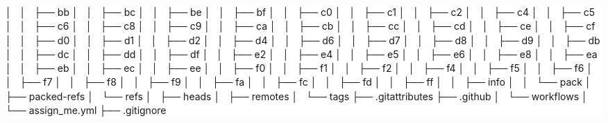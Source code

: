 │   │   ├── bb
│   │   ├── bc
│   │   ├── be
│   │   ├── bf
│   │   ├── c0
│   │   ├── c1
│   │   ├── c2
│   │   ├── c4
│   │   ├── c5
│   │   ├── c6
│   │   ├── c8
│   │   ├── c9
│   │   ├── ca
│   │   ├── cb
│   │   ├── cc
│   │   ├── cd
│   │   ├── ce
│   │   ├── cf
│   │   ├── d0
│   │   ├── d1
│   │   ├── d2
│   │   ├── d4
│   │   ├── d6
│   │   ├── d7
│   │   ├── d8
│   │   ├── d9
│   │   ├── db
│   │   ├── dc
│   │   ├── dd
│   │   ├── df
│   │   ├── e2
│   │   ├── e4
│   │   ├── e5
│   │   ├── e6
│   │   ├── e8
│   │   ├── ea
│   │   ├── eb
│   │   ├── ec
│   │   ├── ee
│   │   ├── f0
│   │   ├── f1
│   │   ├── f2
│   │   ├── f4
│   │   ├── f5
│   │   ├── f6
│   │   ├── f7
│   │   ├── f8
│   │   ├── f9
│   │   ├── fa
│   │   ├── fc
│   │   ├── fd
│   │   ├── ff
│   │   ├── info
│   │   └── pack
│   ├── packed-refs
│   └── refs
│       ├── heads
│       ├── remotes
│       └── tags
├── .gitattributes
├── .github
│   └── workflows
│       └── assign_me.yml
├── .gitignore